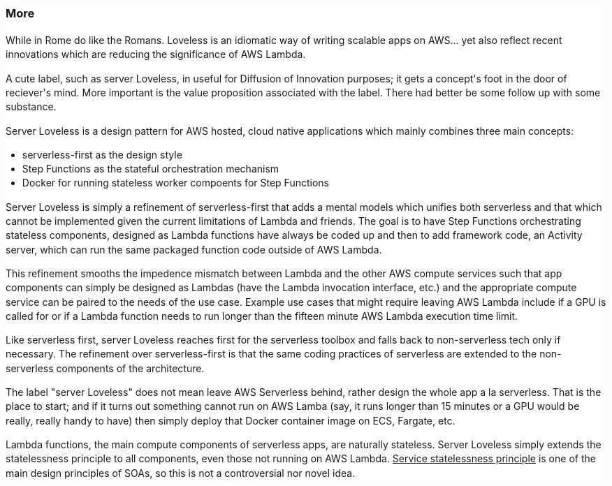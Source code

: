 ### More

While in Rome do like the Romans. Loveless is an idiomatic way of
writing scalable apps on AWS... yet also reflect recent innovations
which are reducing the significance of AWS Lambda.



A cute label, such as server Loveless, in useful for Diffusion of
Innovation purposes; it gets a concept's foot in the door of
reciever's mind. More important is the value proposition associated
with the label. There had better be some follow up with some
substance. 

Server Loveless is a design pattern for AWS hosted, cloud native
applications which mainly combines three main concepts:
- serverless-first as the design style
- Step Functions as the stateful orchestration mechanism
- Docker for running stateless worker compoents for Step Functions

Server Loveless is simply a refinement of serverless-first that adds a
mental models which unifies both serverless and that which cannot be
implemented given the current limitations of Lambda and friends. The
goal is to have Step Functions orchestrating stateless components,
designed as Lambda functions have always be coded up and then to add
framework code, an Activity server, which can run the same packaged
function code outside of AWS Lambda.

This refinement smooths the impedence mismatch between Lambda and the
other AWS compute services such that app components can simply be
designed as Lambdas (have the Lambda invocation interface, etc.) and
the appropriate compute service can be paired to the needs of the use
case. Example use cases that might require leaving AWS Lambda include
if a GPU is called for or if a Lambda function needs to run longer
than the fifteen minute AWS Lambda execution time limit.


Like
serverless first, server Loveless reaches first for the serverless
toolbox and falls back to non-serverless tech only if necessary. The
refinement over serverless-first is that the same coding practices of
serverless are extended to the non-serverless components of the
architecture. 

The label "server Loveless" does not mean leave AWS Serverless
behind, rather design the whole app a la serverless. That is the place
to start; and if it turns out something cannot run on AWS Lamba (say,
it runs longer than 15 minutes or a GPU would be really, really handy
to have) then simply deploy that Docker container image on ECS,
Fargate, etc.


Lambda functions, the main compute components of serverless apps, are
naturally stateless. Server Loveless simply extends the statelessness
principle to all components, even those not running on AWS
Lambda. [Service statelessness
principle](https://en.wikipedia.org/wiki/Service_statelessness_principle)
is one of the main design principles of SOAs, so this is not a
controversial nor novel idea.
